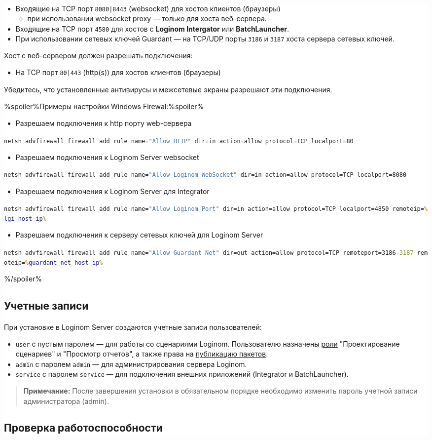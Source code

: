 * Входящие на TCP порт `8080|8443` (websocket) для хостов клиентов (браузеры)
  * при использовании websocket proxy — только для хоста веб-сервера.
* Входящие на TCP порт `4580` для хостов с **Loginom Intergator** или **BatchLauncher**.
* При использовании сетевых ключей Guardant — на TCP/UDP порты `3186` и `3187` хоста сервера сетевых ключей.

Хост с веб-сервером должен разрешать подключения:

* На TCP порт `80|443` (http(s)) для хостов клиентов (браузеры)

Убедитесь, что установленные антивирусы и межсетевые экраны разрешают эти подключения.

%spoiler%Примеры настройки Windows Firewal:%spoiler%

* Разрешаем подключения к http порту web-сервера

```cmd
netsh advfirewall firewall add rule name="Allow HTTP" dir=in action=allow protocol=TCP localport=80
```

* Разрешаем подключения к Loginom Server websocket

```cmd
netsh advfirewall firewall add rule name="Allow Loginom WebSocket" dir=in action=allow protocol=TCP localport=8080
```

* Разрешаем подключения к Loginom Server для Integrator

```cmd
netsh advfirewall firewall add rule name="Allow Loginom Port" dir=in action=allow protocol=TCP localport=4850 remoteip=%lgi_host_ip%
```

* Разрешаем подключения к серверу сетевых ключей для Loginom Server

```cmd
netsh advfirewall firewall add rule name="Allow Guardant Net" dir=out action=allow protocol=TCP remoteport=3186-3187 remoteip=%guardant_net_host_ip%
```

%/spoiler%


## Учетные записи

При установке в Loginom Server создаются учетные записи пользователей:

* `user` с пустым паролем — для работы со сценариями Loginom. Пользователю назначены [роли](https://help.loginom.ru/userguide/admin/roles.html) "Проектирование сценариев" и "Просмотр отчетов", а также права на [публикацию пакетов](https://help.loginom.ru/userguide/integration/web-services/publishing-web-service.html).
* `admin` с паролем `admin` — для администрирования сервера Loginom.
* `service` с паролем `service` — для подключения внешних приложений (Integrator и BatchLauncher).

> **Примечание:** После завершения установки в обязательном порядке необходимо изменить пароль учетной записи администратора (admin).


## Проверка работоспособности
